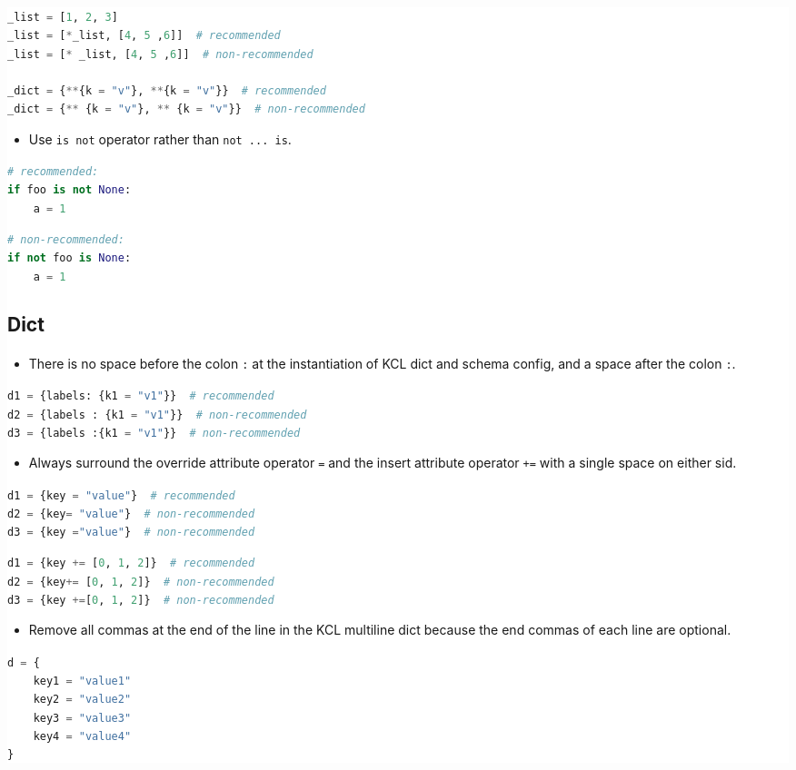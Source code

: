 ```python
_list = [1, 2, 3]
_list = [*_list, [4, 5 ,6]]  # recommended
_list = [* _list, [4, 5 ,6]]  # non-recommended

_dict = {**{k = "v"}, **{k = "v"}}  # recommended
_dict = {** {k = "v"}, ** {k = "v"}}  # non-recommended
```

- Use `is not` operator rather than `not ... is`.

```python
# recommended:
if foo is not None:
    a = 1
```

```python
# non-recommended:
if not foo is None:
    a = 1
```

## Dict

- There is no space before the colon `:` at the instantiation of KCL dict and schema config, and a space after the colon `:`.

```python
d1 = {labels: {k1 = "v1"}}  # recommended
d2 = {labels : {k1 = "v1"}}  # non-recommended
d3 = {labels :{k1 = "v1"}}  # non-recommended
```

- Always surround the override attribute operator `=` and the insert attribute operator `+=` with a single space on either sid.

```python
d1 = {key = "value"}  # recommended
d2 = {key= "value"}  # non-recommended
d3 = {key ="value"}  # non-recommended
```

```python
d1 = {key += [0, 1, 2]}  # recommended
d2 = {key+= [0, 1, 2]}  # non-recommended
d3 = {key +=[0, 1, 2]}  # non-recommended
```

- Remove all commas at the end of the line in the KCL multiline dict because the end commas of each line are optional.

```python
d = {
    key1 = "value1"
    key2 = "value2"
    key3 = "value3"
    key4 = "value4"
}
```
